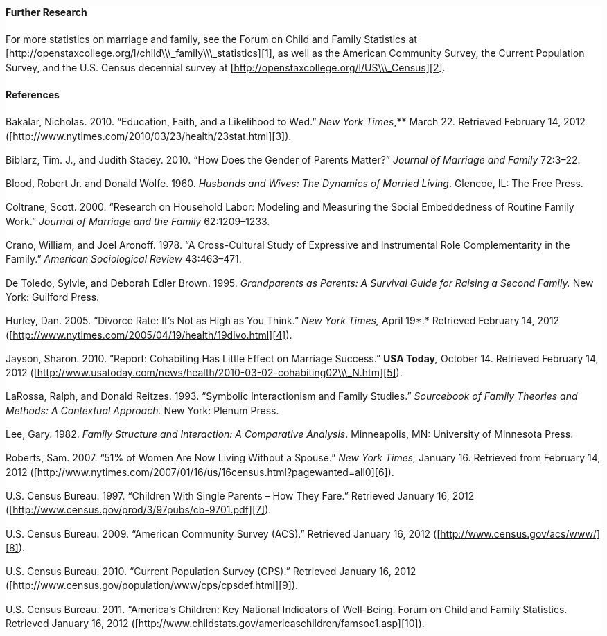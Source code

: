 </div>
</div>

#### Further Research

For more statistics on marriage and family, see the Forum on Child and Family Statistics at [http://openstaxcollege.org/l/child\\\_family\\\_statistics][1], as well as the American Community Survey, the Current Population Survey, and the U.S. Census decennial survey at [http://openstaxcollege.org/l/US\\\_Census][2].

#### References

Bakalar, Nicholas. 2010. “Education, Faith, and a Likelihood to Wed.” *New York Times*,** March 22<em>. </em>Retrieved February 14, 2012 ([http://www.nytimes.com/2010/03/23/health/23stat.html][3]).

Biblarz, Tim. J., and Judith Stacey. 2010. “How Does the Gender of Parents Matter?” *Journal of Marriage and Family* 72:3–22.

Blood, Robert Jr. and Donald Wolfe. 1960. *Husbands and Wives: The Dynamics of Married Living*. Glencoe, IL: The Free Press.

Coltrane, Scott. 2000. “Research on Household Labor: Modeling and Measuring the Social Embeddedness of Routine Family Work.” *Journal of Marriage and the Family* 62:1209–1233.

Crano, William, and Joel Aronoff. 1978. “A Cross-Cultural Study of Expressive and Instrumental Role Complementarity in the Family.” *American Sociological Review* 43:463–471.

De Toledo, Sylvie, and Deborah Edler Brown. 1995. *Grandparents as Parents: A Survival Guide for Raising a Second Family*<em>. </em>New York: Guilford Press.

Hurley, Dan. 2005. “Divorce Rate: It’s Not as High as You Think.” *New York Times*<em>, </em>April 19*.* Retrieved February 14, 2012 ([http://www.nytimes.com/2005/04/19/health/19divo.html][4]).

Jayson, Sharon. 2010. “Report: Cohabiting Has Little Effect on Marriage Success.” **USA Today**<em>, </em>October 14. Retrieved February 14, 2012 ([http://www.usatoday.com/news/health/2010-03-02-cohabiting02\\\_N.htm][5]).

LaRossa, Ralph, and Donald Reitzes. 1993. “Symbolic Interactionism and Family Studies.” *Sourcebook of Family Theories and Methods: A Contextual Approach*<em>. </em>New York: Plenum Press.

Lee, Gary. 1982. *Family Structure and Interaction: A Comparative Analysis*. Minneapolis, MN: University of Minnesota Press.

Roberts, Sam. 2007. “51% of Women Are Now Living Without a Spouse.” *New York Times*<em>, </em>January 16. Retrieved from February 14, 2012 ([http://www.nytimes.com/2007/01/16/us/16census.html?pagewanted=all0][6]).

U.S. Census Bureau. 1997. “Children With Single Parents – How They Fare.” Retrieved January 16, 2012 ([http://www.census.gov/prod/3/97pubs/cb-9701.pdf][7]).

U.S. Census Bureau. 2009. “American Community Survey (ACS).” Retrieved January 16, 2012 ([http://www.census.gov/acs/www/][8]).

U.S. Census Bureau. 2010. “Current Population Survey (CPS).” Retrieved January 16, 2012 ([http://www.census.gov/population/www/cps/cpsdef.html][9]).

U.S. Census Bureau. 2011. “America’s Children: Key National Indicators of Well-Being. Forum on Child and Family Statistics. Retrieved January 16, 2012 ([http://www.childstats.gov/americaschildren/famsoc1.asp][10]).


[1]: http://openstaxcollege.org/l/child_family_statistics
[2]: http://openstaxcollege.org/l/US_Census
[3]: http://www.nytimes.com/2010/03/23/health/23stat.html
[4]: http://www.nytimes.com/2005/04/19/health/19divo.html
[5]: http://www.usatoday.com/news/health/2010-03-02-cohabiting02_N.htm
[6]: http://www.nytimes.com/2007/01/16/us/16census.html?pagewanted=all0
[7]: http://www.census.gov/prod/3/97pubs/cb-9701.pdf
[8]: http://www.census.gov/acs/www/
[9]: http://www.census.gov/population/www/cps/cpsdef.html
[10]: http://www.childstats.gov/americaschildren/famsoc1.asp
[11]: http://www.wnyc.org/blogs/wnyc-news-blog/2011/sep/22/new-york-never-married-women/